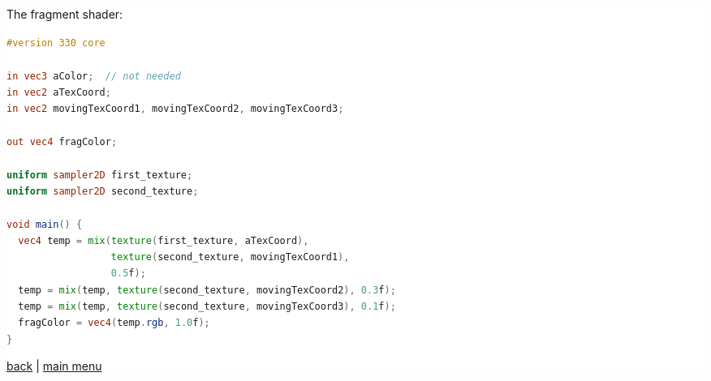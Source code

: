 The fragment shader:

```glsl
#version 330 core

in vec3 aColor;  // not needed
in vec2 aTexCoord;
in vec2 movingTexCoord1, movingTexCoord2, movingTexCoord3;

out vec4 fragColor;

uniform sampler2D first_texture;
uniform sampler2D second_texture;

void main() {
  vec4 temp = mix(texture(first_texture, aTexCoord),
                  texture(second_texture, movingTexCoord1),
                  0.5f);
  temp = mix(temp, texture(second_texture, movingTexCoord2), 0.3f);
  temp = mix(temp, texture(second_texture, movingTexCoord3), 0.1f);
  fragColor = vec4(temp.rgb, 1.0f);
}
```

[back](ch4.md) | [main menu](../README.md)